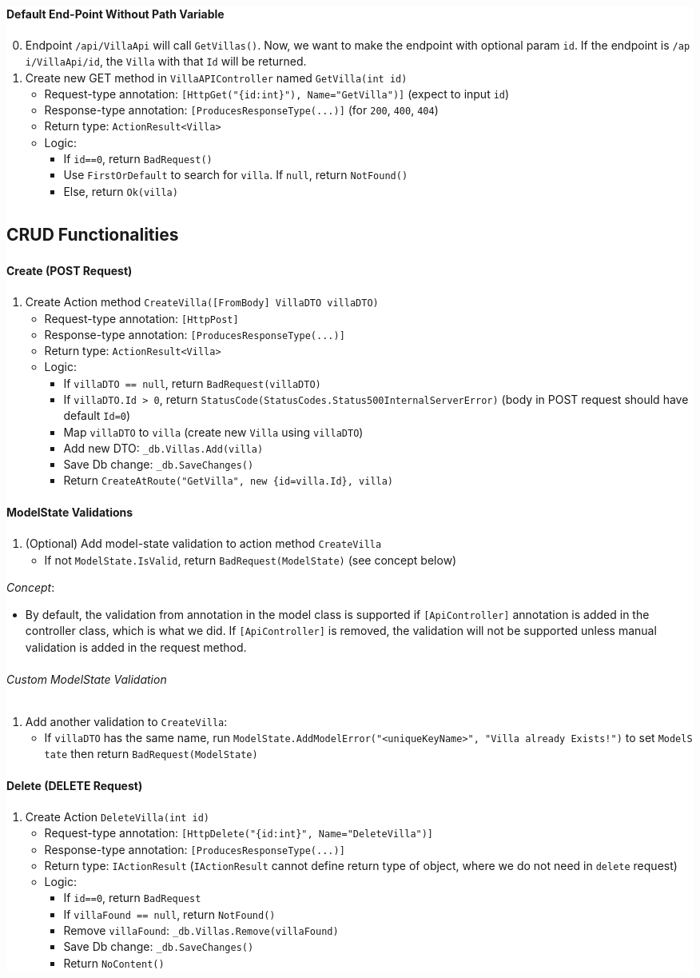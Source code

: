 #### Default End-Point Without Path Variable

0. Endpoint `/api/VillaApi` will call `GetVillas()`. Now, we want to make the endpoint with optional param `id`. If the endpoint is `/api/VillaApi/id`, the `Villa` with that `Id` will be returned.
1. Create new GET method in `VillaAPIController` named `GetVilla(int id)`
   - Request-type annotation: `[HttpGet("{id:int}"), Name="GetVilla")]` (expect to input `id`)
   - Response-type annotation: `[ProducesResponseType(...)]` (for `200`, `400`, `404`)
   - Return type: `ActionResult<Villa>`
   - Logic:
     - If `id==0`, return `BadRequest()`
     - Use `FirstOrDefault` to search for `villa`. If `null`, return `NotFound()`
     - Else, return `Ok(villa)`

## CRUD Functionalities

#### Create (POST Request)

1. Create Action method `CreateVilla([FromBody] VillaDTO villaDTO)`
   - Request-type annotation: `[HttpPost]`
   - Response-type annotation: `[ProducesResponseType(...)]`
   - Return type: `ActionResult<Villa>`
   - Logic:
     - If `villaDTO == null`, return `BadRequest(villaDTO)`
     - If `villaDTO.Id > 0`, return `StatusCode(StatusCodes.Status500InternalServerError)` (body in POST request should have default `Id=0`)
     - Map `villaDTO` to `villa` (create new `Villa` using `villaDTO`)
     - Add new DTO: `_db.Villas.Add(villa)`
     - Save Db change: `_db.SaveChanges()`
     - Return `CreateAtRoute("GetVilla", new {id=villa.Id}, villa)`

#### ModelState Validations

1. (Optional) Add model-state validation to action method `CreateVilla`
   - If not `ModelState.IsValid`, return `BadRequest(ModelState)` (see concept below)

_Concept_:

- By default, the validation from annotation in the model class is supported if `[ApiController]` annotation is added in the controller class, which is what we did. If `[ApiController]` is removed, the validation will not be supported unless manual validation is added in the request method.

###### Custom ModelState Validation

1. Add another validation to `CreateVilla`:
   - If `villaDTO` has the same name, run `ModelState.AddModelError("<uniqueKeyName>", "Villa already Exists!")` to set `ModelState` then return `BadRequest(ModelState)`

#### Delete (DELETE Request)

1. Create Action `DeleteVilla(int id)`
   - Request-type annotation: `[HttpDelete("{id:int}", Name="DeleteVilla")]`
   - Response-type annotation: `[ProducesResponseType(...)]`
   - Return type: `IActionResult` (`IActionResult` cannot define return type of object, where we do not need in `delete` request)
   - Logic:
     - If `id==0`, return `BadRequest`
     - If `villaFound == null`, return `NotFound()`
     - Remove `villaFound`: `_db.Villas.Remove(villaFound)`
     - Save Db change: `_db.SaveChanges()`
     - Return `NoContent()`
